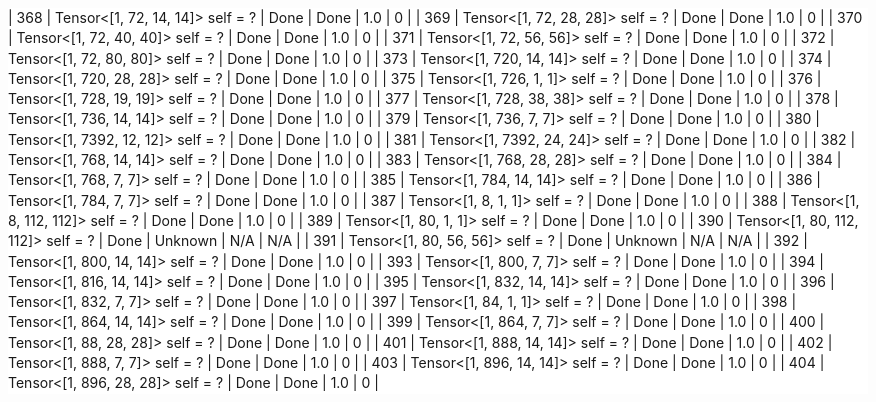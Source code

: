 | 368 | Tensor<[1, 72, 14, 14]> self = ?    | Done     | Done       | 1.0   | 0      |
| 369 | Tensor<[1, 72, 28, 28]> self = ?    | Done     | Done       | 1.0   | 0      |
| 370 | Tensor<[1, 72, 40, 40]> self = ?    | Done     | Done       | 1.0   | 0      |
| 371 | Tensor<[1, 72, 56, 56]> self = ?    | Done     | Done       | 1.0   | 0      |
| 372 | Tensor<[1, 72, 80, 80]> self = ?    | Done     | Done       | 1.0   | 0      |
| 373 | Tensor<[1, 720, 14, 14]> self = ?   | Done     | Done       | 1.0   | 0      |
| 374 | Tensor<[1, 720, 28, 28]> self = ?   | Done     | Done       | 1.0   | 0      |
| 375 | Tensor<[1, 726, 1, 1]> self = ?     | Done     | Done       | 1.0   | 0      |
| 376 | Tensor<[1, 728, 19, 19]> self = ?   | Done     | Done       | 1.0   | 0      |
| 377 | Tensor<[1, 728, 38, 38]> self = ?   | Done     | Done       | 1.0   | 0      |
| 378 | Tensor<[1, 736, 14, 14]> self = ?   | Done     | Done       | 1.0   | 0      |
| 379 | Tensor<[1, 736, 7, 7]> self = ?     | Done     | Done       | 1.0   | 0      |
| 380 | Tensor<[1, 7392, 12, 12]> self = ?  | Done     | Done       | 1.0   | 0      |
| 381 | Tensor<[1, 7392, 24, 24]> self = ?  | Done     | Done       | 1.0   | 0      |
| 382 | Tensor<[1, 768, 14, 14]> self = ?   | Done     | Done       | 1.0   | 0      |
| 383 | Tensor<[1, 768, 28, 28]> self = ?   | Done     | Done       | 1.0   | 0      |
| 384 | Tensor<[1, 768, 7, 7]> self = ?     | Done     | Done       | 1.0   | 0      |
| 385 | Tensor<[1, 784, 14, 14]> self = ?   | Done     | Done       | 1.0   | 0      |
| 386 | Tensor<[1, 784, 7, 7]> self = ?     | Done     | Done       | 1.0   | 0      |
| 387 | Tensor<[1, 8, 1, 1]> self = ?       | Done     | Done       | 1.0   | 0      |
| 388 | Tensor<[1, 8, 112, 112]> self = ?   | Done     | Done       | 1.0   | 0      |
| 389 | Tensor<[1, 80, 1, 1]> self = ?      | Done     | Done       | 1.0   | 0      |
| 390 | Tensor<[1, 80, 112, 112]> self = ?  | Done     | Unknown    | N/A   | N/A    |
| 391 | Tensor<[1, 80, 56, 56]> self = ?    | Done     | Unknown    | N/A   | N/A    |
| 392 | Tensor<[1, 800, 14, 14]> self = ?   | Done     | Done       | 1.0   | 0      |
| 393 | Tensor<[1, 800, 7, 7]> self = ?     | Done     | Done       | 1.0   | 0      |
| 394 | Tensor<[1, 816, 14, 14]> self = ?   | Done     | Done       | 1.0   | 0      |
| 395 | Tensor<[1, 832, 14, 14]> self = ?   | Done     | Done       | 1.0   | 0      |
| 396 | Tensor<[1, 832, 7, 7]> self = ?     | Done     | Done       | 1.0   | 0      |
| 397 | Tensor<[1, 84, 1, 1]> self = ?      | Done     | Done       | 1.0   | 0      |
| 398 | Tensor<[1, 864, 14, 14]> self = ?   | Done     | Done       | 1.0   | 0      |
| 399 | Tensor<[1, 864, 7, 7]> self = ?     | Done     | Done       | 1.0   | 0      |
| 400 | Tensor<[1, 88, 28, 28]> self = ?    | Done     | Done       | 1.0   | 0      |
| 401 | Tensor<[1, 888, 14, 14]> self = ?   | Done     | Done       | 1.0   | 0      |
| 402 | Tensor<[1, 888, 7, 7]> self = ?     | Done     | Done       | 1.0   | 0      |
| 403 | Tensor<[1, 896, 14, 14]> self = ?   | Done     | Done       | 1.0   | 0      |
| 404 | Tensor<[1, 896, 28, 28]> self = ?   | Done     | Done       | 1.0   | 0      |